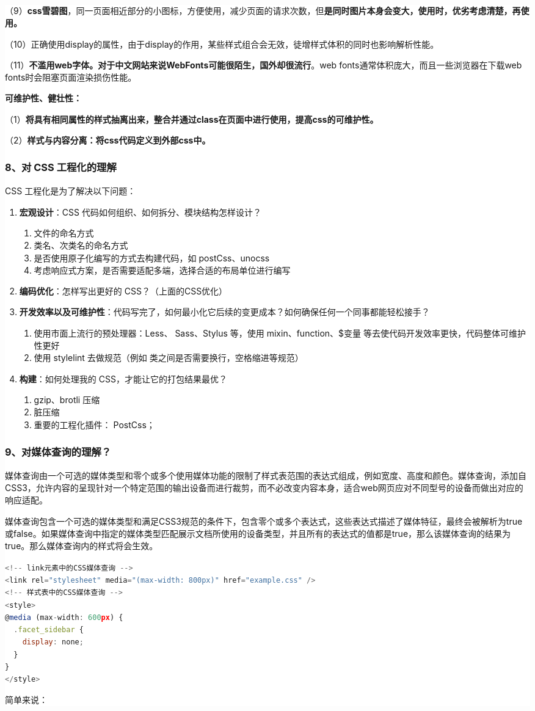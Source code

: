 （9）**css雪碧图**，同一页面相近部分的小图标，方便使用，减少页面的请求次数，但**是同时图片本身会变大，使用时，优劣考虑清楚，再使用。**

（10）正确使用display的属性，由于display的作用，某些样式组合会无效，徒增样式体积的同时也影响解析性能。

（11）**不滥用web字体。对于中文网站来说WebFonts可能很陌生，国外却很流行**。web fonts通常体积庞大，而且一些浏览器在下载web fonts时会阻塞页面渲染损伤性能。

**可维护性、健壮性：**

（1）**将具有相同属性的样式抽离出来，整合并通过class在页面中进行使用，提高css的可维护性。**

（2）**样式与内容分离：将css代码定义到外部css中。**



### 8、对 CSS 工程化的理解

CSS 工程化是为了解决以下问题：

1.  **宏观设计**：CSS 代码如何组织、如何拆分、模块结构怎样设计？
    1.  文件的命名方式
    2.  类名、次类名的命名方式
    3.  是否使用原子化编写的方式去构建代码，如 postCss、unocss
    4.  考虑响应式方案，是否需要适配多端，选择合适的布局单位进行编写

2.  **编码优化**：怎样写出更好的 CSS？（上面的CSS优化）
3.  **开发效率以及可维护性**：代码写完了，如何最小化它后续的变更成本？如何确保任何一个同事都能轻松接手？
    1.  使用市面上流行的预处理器：Less、 Sass、Stylus 等，使用 mixin、function、$变量 等去使代码开发效率更快，代码整体可维护性更好
    2.  使用 stylelint 去做规范（例如 类之间是否需要换行，空格缩进等规范）

4.  **构建**：如何处理我的 CSS，才能让它的打包结果最优？
    1.  gzip、brotli 压缩
    2.  脏压缩
    3.  重要的工程化插件： PostCss；




### 9、对媒体查询的理解？

媒体查询由⼀个可选的媒体类型和零个或多个使⽤媒体功能的限制了样式表范围的表达式组成，例如宽度、⾼度和颜⾊。媒体查询，添加⾃CSS3，允许内容的呈现针对⼀个特定范围的输出设备⽽进⾏裁剪，⽽不必改变内容本身，适合web⽹⻚应对不同型号的设备⽽做出对应的响应适配。

媒体查询包含⼀个可选的媒体类型和满⾜CSS3规范的条件下，包含零个或多个表达式，这些表达式描述了媒体特征，最终会被解析为true或false。如果媒体查询中指定的媒体类型匹配展示⽂档所使⽤的设备类型，并且所有的表达式的值都是true，那么该媒体查询的结果为true。那么媒体查询内的样式将会⽣效。

```javascript
<!-- link元素中的CSS媒体查询 --> 
<link rel="stylesheet" media="(max-width: 800px)" href="example.css" /> 
<!-- 样式表中的CSS媒体查询 --> 
<style> 
@media (max-width: 600px) { 
  .facet_sidebar { 
    display: none; 
  } 
}
</style>
```

简单来说：
